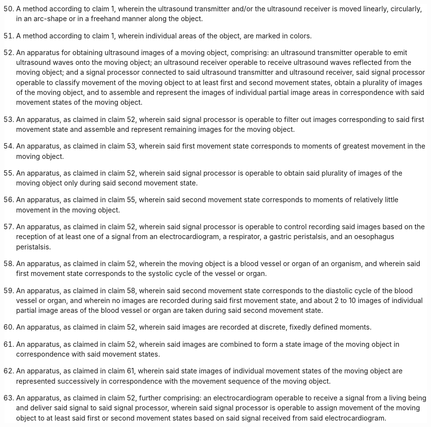 50. A method according to claim 1, wherein the ultrasound transmitter and/or the ultrasound receiver is moved linearly, circularly, in an arc-shape or in a freehand manner along the object.

  
51. A method according to claim 1, wherein individual areas of the object, are marked in colors.

  
52. An apparatus for obtaining ultrasound images of a moving object, comprising:
an ultrasound transmitter operable to emit ultrasound waves onto the moving object; 
an ultrasound receiver operable to receive ultrasound waves reflected from the moving object; and 
a signal processor connected to said ultrasound transmitter and ultrasound receiver, said signal processor operable to classify movement of the moving object to at least first and second movement states, obtain a plurality of images of the moving object, and to assemble and represent the images of individual partial image areas in correspondence with said movement states of the moving object. 

  
53. An apparatus, as claimed in claim 52, wherein said signal processor is operable to filter out images corresponding to said first movement state and assemble and represent remaining images for the moving object.

  
54. An apparatus, as claimed in claim 53, wherein said first movement state corresponds to moments of greatest movement in the moving object.

  
55. An apparatus, as claimed in claim 52, wherein said signal processor is operable to obtain said plurality of images of the moving object only during said second movement state.

  
56. An apparatus, as claimed in claim 55, wherein said second movement state corresponds to moments of relatively little movement in the moving object.

  
57. An apparatus, as claimed in claim 52, wherein said signal processor is operable to control recording said images based on the reception of at least one of a signal from an electrocardiogram, a respirator, a gastric peristalsis, and an oesophagus peristalsis.

  
58. An apparatus, as claimed in claim 52, wherein the moving object is a blood vessel or organ of an organism, and wherein said first movement state corresponds to the systolic cycle of the vessel or organ.

  
59. An apparatus, as claimed in claim 58, wherein said second movement state corresponds to the diastolic cycle of the blood vessel or organ, and wherein no images are recorded during said first movement state, and about 2 to 10 images of individual partial image areas of the blood vessel or organ are taken during said second movement state.

  
60. An apparatus, as claimed in claim 52, wherein said images are recorded at discrete, fixedly defined moments.

  
61. An apparatus, as claimed in claim 52, wherein said images are combined to form a state image of the moving object in correspondence with said movement states.

  
62. An apparatus, as claimed in claim 61, wherein said state images of individual movement states of the moving object are represented successively in correspondence with the movement sequence of the moving object.

  
63. An apparatus, as claimed in claim 52, further comprising:
an electrocardiogram operable to receive a signal from a living being and deliver said signal to said signal processor, 
wherein said signal processor is operable to assign movement of the moving object to at least said first or second movement states based on said signal received from said electrocardiogram. 
